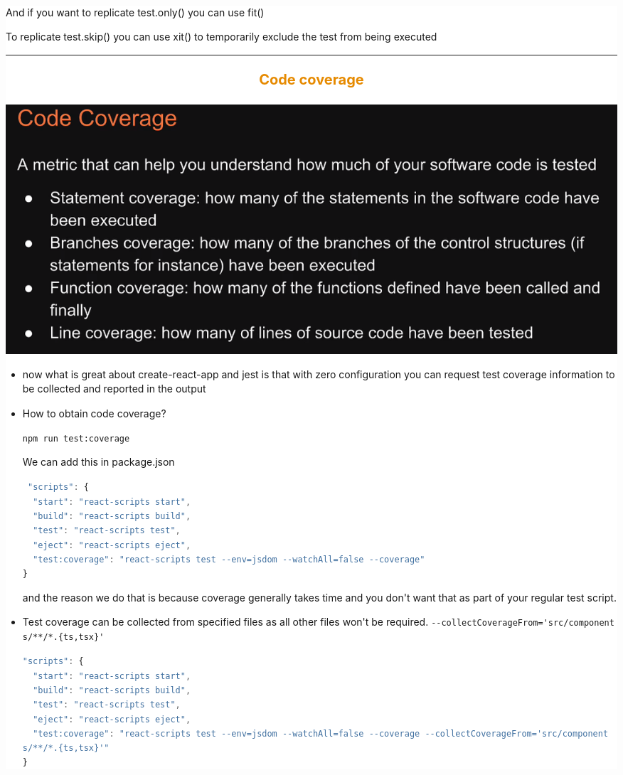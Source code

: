   And if you want to replicate test.only() you can use fit()

  To replicate test.skip() you can use xit() to temporarily exclude the test from being executed

---

<p style="text-align: center; font-size: 20px; font-weight: bold; color: #e68a00"> Code coverage </p>

  <img src="assets/rtl-018.png" alt="alt text" title="image Title" width="1200"/>

- now what is great about create-react-app and jest is that with zero configuration you can request test coverage
  information to be collected and reported in the output

- How to obtain code coverage?

  `npm run test:coverage`

  We can add this in package.json

  ```js
   "scripts": {
    "start": "react-scripts start",
    "build": "react-scripts build",
    "test": "react-scripts test",
    "eject": "react-scripts eject",
    "test:coverage": "react-scripts test --env=jsdom --watchAll=false --coverage"
  }
  ```

  and the reason we do that is because coverage generally takes time and you don't want that as part of your regular
  test script.

- Test coverage can be collected from specified files as all other files won't be required.
  `--collectCoverageFrom='src/components/**/*.{ts,tsx}'`

  ```js
  "scripts": {
    "start": "react-scripts start",
    "build": "react-scripts build",
    "test": "react-scripts test",
    "eject": "react-scripts eject",
    "test:coverage": "react-scripts test --env=jsdom --watchAll=false --coverage --collectCoverageFrom='src/components/**/*.{ts,tsx}'"
  }
  ```
